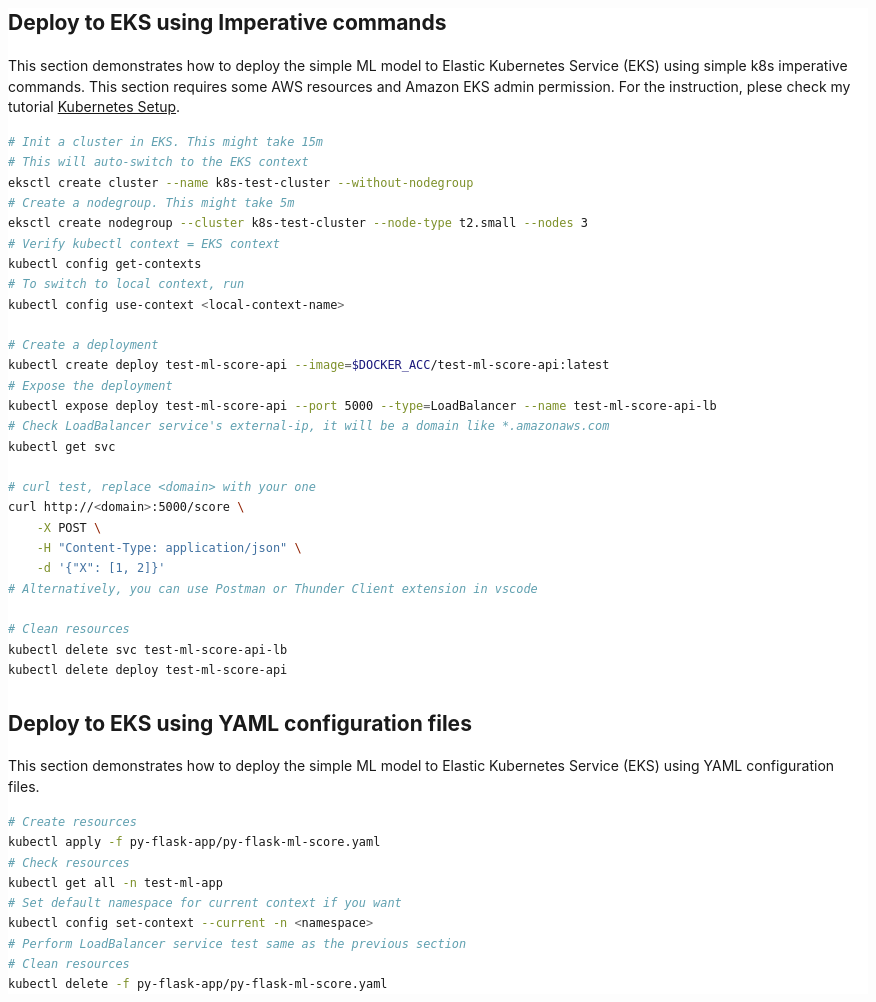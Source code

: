 ```bash
```

## Deploy to EKS using Imperative commands

This section demonstrates how to deploy the simple ML model to Elastic Kubernetes Service (EKS) using simple k8s imperative commands. This section requires some AWS resources and Amazon EKS admin permission. For the instruction, plese check my tutorial [Kubernetes Setup](https://github.com/dao-duc-tung/k8s-setup#eks-common).

```bash
# Init a cluster in EKS. This might take 15m
# This will auto-switch to the EKS context
eksctl create cluster --name k8s-test-cluster --without-nodegroup
# Create a nodegroup. This might take 5m
eksctl create nodegroup --cluster k8s-test-cluster --node-type t2.small --nodes 3
# Verify kubectl context = EKS context
kubectl config get-contexts
# To switch to local context, run
kubectl config use-context <local-context-name>

# Create a deployment
kubectl create deploy test-ml-score-api --image=$DOCKER_ACC/test-ml-score-api:latest
# Expose the deployment
kubectl expose deploy test-ml-score-api --port 5000 --type=LoadBalancer --name test-ml-score-api-lb
# Check LoadBalancer service's external-ip, it will be a domain like *.amazonaws.com
kubectl get svc

# curl test, replace <domain> with your one
curl http://<domain>:5000/score \
    -X POST \
    -H "Content-Type: application/json" \
    -d '{"X": [1, 2]}'
# Alternatively, you can use Postman or Thunder Client extension in vscode

# Clean resources
kubectl delete svc test-ml-score-api-lb
kubectl delete deploy test-ml-score-api
```

## Deploy to EKS using YAML configuration files

This section demonstrates how to deploy the simple ML model to Elastic Kubernetes Service (EKS) using YAML configuration files.

```bash
# Create resources
kubectl apply -f py-flask-app/py-flask-ml-score.yaml
# Check resources
kubectl get all -n test-ml-app
# Set default namespace for current context if you want
kubectl config set-context --current -n <namespace>
# Perform LoadBalancer service test same as the previous section
# Clean resources
kubectl delete -f py-flask-app/py-flask-ml-score.yaml
```
